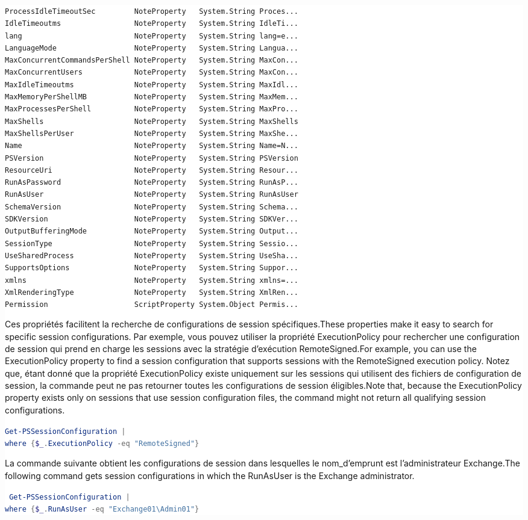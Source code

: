 ```output
ProcessIdleTimeoutSec         NoteProperty   System.String Proces...
IdleTimeoutms                 NoteProperty   System.String IdleTi...
lang                          NoteProperty   System.String lang=e...
LanguageMode                  NoteProperty   System.String Langua...
MaxConcurrentCommandsPerShell NoteProperty   System.String MaxCon...
MaxConcurrentUsers            NoteProperty   System.String MaxCon...
MaxIdleTimeoutms              NoteProperty   System.String MaxIdl...
MaxMemoryPerShellMB           NoteProperty   System.String MaxMem...
MaxProcessesPerShell          NoteProperty   System.String MaxPro...
MaxShells                     NoteProperty   System.String MaxShells
MaxShellsPerUser              NoteProperty   System.String MaxShe...
Name                          NoteProperty   System.String Name=N...
PSVersion                     NoteProperty   System.String PSVersion
ResourceUri                   NoteProperty   System.String Resour...
RunAsPassword                 NoteProperty   System.String RunAsP...
RunAsUser                     NoteProperty   System.String RunAsUser
SchemaVersion                 NoteProperty   System.String Schema...
SDKVersion                    NoteProperty   System.String SDKVer...
OutputBufferingMode           NoteProperty   System.String Output...
SessionType                   NoteProperty   System.String Sessio...
UseSharedProcess              NoteProperty   System.String UseSha...
SupportsOptions               NoteProperty   System.String Suppor...
xmlns                         NoteProperty   System.String xmlns=...
XmlRenderingType              NoteProperty   System.String XmlRen...
Permission                    ScriptProperty System.Object Permis...
```

<span data-ttu-id="5b387-182">Ces propriétés facilitent la recherche de configurations de session spécifiques.</span><span class="sxs-lookup"><span data-stu-id="5b387-182">These properties make it easy to search for specific session configurations.</span></span>
<span data-ttu-id="5b387-183">Par exemple, vous pouvez utiliser la propriété ExecutionPolicy pour rechercher une configuration de session qui prend en charge les sessions avec la stratégie d’exécution RemoteSigned.</span><span class="sxs-lookup"><span data-stu-id="5b387-183">For example, you can use the ExecutionPolicy property to find a session configuration that supports sessions with the RemoteSigned execution policy.</span></span>
<span data-ttu-id="5b387-184">Notez que, étant donné que la propriété ExecutionPolicy existe uniquement sur les sessions qui utilisent des fichiers de configuration de session, la commande peut ne pas retourner toutes les configurations de session éligibles.</span><span class="sxs-lookup"><span data-stu-id="5b387-184">Note that, because the ExecutionPolicy property exists only on sessions that use session configuration files, the command might not return all qualifying session configurations.</span></span>

```powershell
Get-PSSessionConfiguration |
where {$_.ExecutionPolicy -eq "RemoteSigned"}
```

<span data-ttu-id="5b387-185">La commande suivante obtient les configurations de session dans lesquelles le nom_d’emprunt est l’administrateur Exchange.</span><span class="sxs-lookup"><span data-stu-id="5b387-185">The following command gets session configurations in which the RunAsUser is the Exchange administrator.</span></span>

```powershell
 Get-PSSessionConfiguration |
where {$_.RunAsUser -eq "Exchange01\Admin01"}
```
